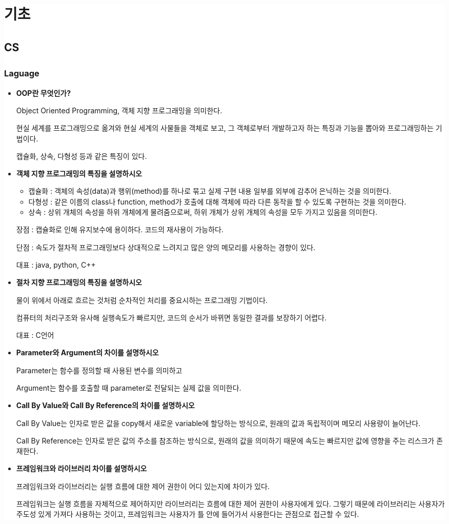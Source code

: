 # 기초

## CS





### Laguage

- **OOP란 무엇인가?**

  Object Oriented Programming, 객체 지향 프로그래밍을 의미한다.

  현실 세계를 프로그래밍으로 옮겨와 현실 세계의 사물들을 객체로 보고, 그 객체로부터 개발하고자 하는 특징과 기능을 뽑아와 프로그래밍하는 기법이다. 

  캡슐화, 상속, 다형성 등과 같은 특징이 있다.



- **객체 지향 프로그래밍의 특징을 설명하시오**

  - 캡슐화 : 객체의 속성(data)과 행위(method)를 하나로 묶고 실제 구현 내용 일부를 외부에 감추어 은닉하는 것을 의미한다.
  - 다형성 :  같은 이름의 class나 function, method가 호출에 대해 객체에 따라 다른 동작을 할 수 있도록 구현하는 것을 의미한다.
  - 상속 : 상위 개체의 속성을 하위 개체에게 물려줌으로써, 하위 개체가 상위 개체의 속성을 모두 가지고 있음을 의미한다. 

  장점 : 캡슐화로 인해 유지보수에 용이하다. 코드의 재사용이 가능하다.

  단점 : 속도가 절차적 프로그래밍보다 상대적으로 느려지고 많은 양의 메모리를 사용하는 경향이 있다.

  대표 : java, python, C++



- **절차 지향 프로그래밍의 특징을 설명하시오**

  물이 위에서 아래로 흐르는 것처럼 순차적인 처리를 중요시하는 프로그래밍 기법이다.

  컴퓨터의 처리구조와 유사해 실행속도가 빠르지만, 코드의 순서가 바뀌면 동일한 결과를 보장하기 어렵다.

  대표 : C언어

  

- **Parameter와 Argument의 차이를 설명하시오**

  Parameter는 함수를 정의할 때 사용된 변수를 의미하고

  Argument는 함수를 호출할 때 parameter로 전달되는 실제 값을 의미한다.



- **Call By Value와 Call By Reference의 차이를 설명하시오**

  Call By Value는 인자로 받은 값을 copy해서 새로운 variable에 할당하는 방식으로, 원래의 값과 독립적이며 메모리 사용량이 늘어난다.

  Call By Reference는 인자로 받은 값의 주소를 참조하는 방식으로, 원래의 값을 의미하기 때문에 속도는 빠르지만 값에 영향을 주는 리스크가 존재한다.



- **프레임워크와 라이브러리 차이를 설명하시오**

  프레임워크와 라이브러리는 실행 흐름에 대한 제어 권한이 어디 있는지에 차이가 있다.

  프레임워크는 실행 흐름을 자체적으로 제어하지만 라이브러리는 흐름에 대한 제어 권한이 사용자에게 있다. 그렇기 때문에 라이브러리는 사용자가 주도성 있게 가져다 사용하는 것이고, 프레임워크는 사용자가 틀 안에 들어가서 사용한다는 관점으로 접근할 수 있다.
  